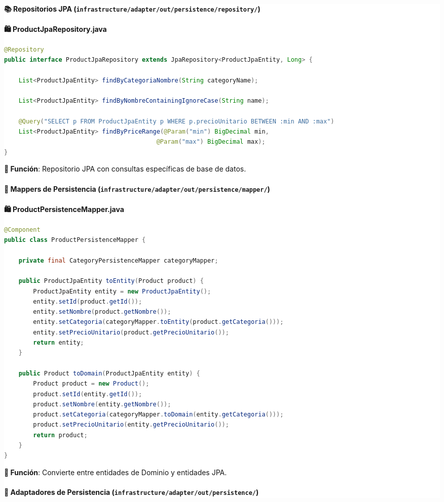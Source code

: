 
#### 📚 **Repositorios JPA** (`infrastructure/adapter/out/persistence/repository/`)

#### 🛍️ **ProductJpaRepository.java**
```java
@Repository
public interface ProductJpaRepository extends JpaRepository<ProductJpaEntity, Long> {
    
    List<ProductJpaEntity> findByCategoriaNombre(String categoryName);
    
    List<ProductJpaEntity> findByNombreContainingIgnoreCase(String name);
    
    @Query("SELECT p FROM ProductJpaEntity p WHERE p.precioUnitario BETWEEN :min AND :max")
    List<ProductJpaEntity> findByPriceRange(@Param("min") BigDecimal min, 
                                          @Param("max") BigDecimal max);
}
```
**🎯 Función**: Repositorio JPA con consultas específicas de base de datos.

#### 🔄 **Mappers de Persistencia** (`infrastructure/adapter/out/persistence/mapper/`)

#### 🛍️ **ProductPersistenceMapper.java**
```java
@Component
public class ProductPersistenceMapper {
    
    private final CategoryPersistenceMapper categoryMapper;
    
    public ProductJpaEntity toEntity(Product product) {
        ProductJpaEntity entity = new ProductJpaEntity();
        entity.setId(product.getId());
        entity.setNombre(product.getNombre());
        entity.setCategoria(categoryMapper.toEntity(product.getCategoria()));
        entity.setPrecioUnitario(product.getPrecioUnitario());
        return entity;
    }
    
    public Product toDomain(ProductJpaEntity entity) {
        Product product = new Product();
        product.setId(entity.getId());
        product.setNombre(entity.getNombre());
        product.setCategoria(categoryMapper.toDomain(entity.getCategoria()));
        product.setPrecioUnitario(entity.getPrecioUnitario());
        return product;
    }
}
```
**🎯 Función**: Convierte entre entidades de Dominio y entidades JPA.

#### 🔌 **Adaptadores de Persistencia** (`infrastructure/adapter/out/persistence/`)
